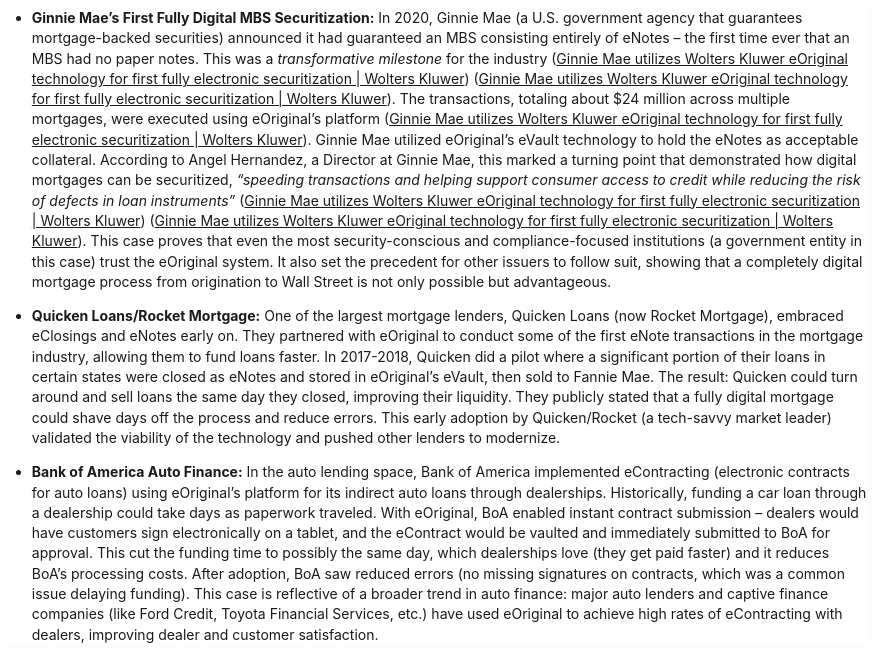 - **Ginnie Mae’s First Fully Digital MBS Securitization:** In 2020, Ginnie Mae (a U.S. government agency that guarantees mortgage-backed securities) announced it had guaranteed an MBS consisting entirely of eNotes – the first time ever that an MBS had no paper notes. This was a _transformative milestone_ for the industry ([Ginnie Mae utilizes Wolters Kluwer eOriginal technology for first fully electronic securitization | Wolters Kluwer](https://www.wolterskluwer.com/en/news/ginnie-mae-utilizes-wolters-kluwer-eoriginal-technology-for-first-fully-electronic-securitization#:~:text=Ginnie%20Mae%20utilizes%20Wolters%20Kluwer,for%20first%20fully%20electronic%20securitization)) ([Ginnie Mae utilizes Wolters Kluwer eOriginal technology for first fully electronic securitization | Wolters Kluwer](https://www.wolterskluwer.com/en/news/ginnie-mae-utilizes-wolters-kluwer-eoriginal-technology-for-first-fully-electronic-securitization#:~:text=adopt%20digital%20technologies%20as%20part,of%20its%20broader%20modernization%20initiative)). The transactions, totaling about $24 million across multiple mortgages, were executed using eOriginal’s platform ([Ginnie Mae utilizes Wolters Kluwer eOriginal technology for first fully electronic securitization | Wolters Kluwer](https://www.wolterskluwer.com/en/news/ginnie-mae-utilizes-wolters-kluwer-eoriginal-technology-for-first-fully-electronic-securitization#:~:text=adopt%20digital%20technologies%20as%20part,of%20its%20broader%20modernization%20initiative)). Ginnie Mae utilized eOriginal’s eVault technology to hold the eNotes as acceptable collateral. According to Angel Hernandez, a Director at Ginnie Mae, this marked a turning point that demonstrated how digital mortgages can be securitized, _“speeding transactions and helping support consumer access to credit while reducing the risk of defects in loan instruments”_ ([Ginnie Mae utilizes Wolters Kluwer eOriginal technology for first fully electronic securitization | Wolters Kluwer](https://www.wolterskluwer.com/en/news/ginnie-mae-utilizes-wolters-kluwer-eoriginal-technology-for-first-fully-electronic-securitization#:~:text=%E2%80%9CThis%20transaction%20marks%20a%20turning,%E2%80%9D)) ([Ginnie Mae utilizes Wolters Kluwer eOriginal technology for first fully electronic securitization | Wolters Kluwer](https://www.wolterskluwer.com/en/news/ginnie-mae-utilizes-wolters-kluwer-eoriginal-technology-for-first-fully-electronic-securitization#:~:text=mortgage%20industry%20in%20facilitating%20the,%E2%80%9D)). This case proves that even the most security-conscious and compliance-focused institutions (a government entity in this case) trust the eOriginal system. It also set the precedent for other issuers to follow suit, showing that a completely digital mortgage process from origination to Wall Street is not only possible but advantageous.

- **Quicken Loans/Rocket Mortgage:** One of the largest mortgage lenders, Quicken Loans (now Rocket Mortgage), embraced eClosings and eNotes early on. They partnered with eOriginal to conduct some of the first eNote transactions in the mortgage industry, allowing them to fund loans faster. In 2017-2018, Quicken did a pilot where a significant portion of their loans in certain states were closed as eNotes and stored in eOriginal’s eVault, then sold to Fannie Mae. The result: Quicken could turn around and sell loans the same day they closed, improving their liquidity. They publicly stated that a fully digital mortgage could shave days off the process and reduce errors. This early adoption by Quicken/Rocket (a tech-savvy market leader) validated the viability of the technology and pushed other lenders to modernize.

- **Bank of America Auto Finance:** In the auto lending space, Bank of America implemented eContracting (electronic contracts for auto loans) using eOriginal’s platform for its indirect auto loans through dealerships. Historically, funding a car loan through a dealership could take days as paperwork traveled. With eOriginal, BoA enabled instant contract submission – dealers would have customers sign electronically on a tablet, and the eContract would be vaulted and immediately submitted to BoA for approval. This cut the funding time to possibly the same day, which dealerships love (they get paid faster) and it reduces BoA’s processing costs. After adoption, BoA saw reduced errors (no missing signatures on contracts, which was a common issue delaying funding). This case is reflective of a broader trend in auto finance: major auto lenders and captive finance companies (like Ford Credit, Toyota Financial Services, etc.) have used eOriginal to achieve high rates of eContracting with dealers, improving dealer and customer satisfaction.

